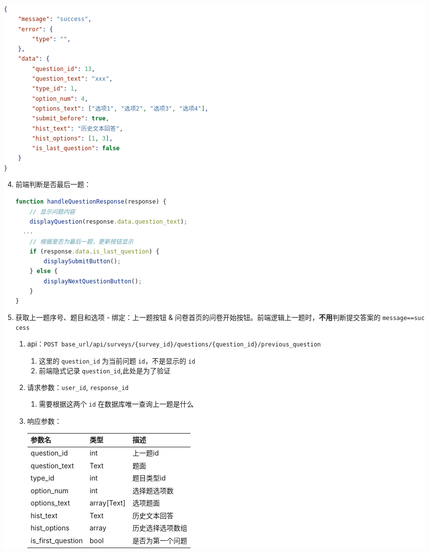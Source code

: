    ```json
   {
       "message": "success",
       "error": {
           "type": "",
       },
       "data": {
           "question_id": 13,
           "question_text": "xxx",
           "type_id": 1,
           "option_num": 4,
           "options_text": ["选项1", "选项2", "选项3", "选项4"],
           "submit_before": true,
           "hist_text": "历史文本回答",
           "hist_options": [1, 3],
           "is_last_question": false
       }
   }
   ```

   4. 前端判断是否最后一题：

      ```javascript
      function handleQuestionResponse(response) {
          // 显示问题内容
          displayQuestion(response.data.question_text);
      	...
          // 根据是否为最后一题，更新按钮显示
          if (response.data.is_last_question) {
              displaySubmitButton();
          } else {
              displayNextQuestionButton();
          }
      }
      ```

6. 获取上一题序号、题目和选项 - 绑定：上一题按钮 & 问卷首页的问卷开始按钮。前端逻辑上一题时，**不用**判断提交答案的 `message==success`

   1. api：`POST base_url/api/surveys/{survey_id}/questions/{question_id}/previous_question`

      1. 这里的 `question_id` 为当前问题 `id`，不是显示的 `id`
      2. 前端隐式记录 `question_id`,此处是为了验证

   2. 请求参数：`user_id`, `response_id`

      1. 需要根据这两个 `id` 在数据库唯一查询上一题是什么

   3. 响应参数：

      | 参数名            | 类型        | 描述             |
      | ----------------- | ----------- | ---------------- |
      | question_id       | int         | 上一题id         |
      | question_text     | Text        | 题面             |
      | type_id           | int         | 题目类型id       |
      | option_num        | int         | 选择题选项数     |
      | options_text      | array[Text] | 选项题面         |
      | hist_text         | Text        | 历史文本回答     |
      | hist_options      | array       | 历史选择选项数组 |
      | is_first_question | bool        | 是否为第一个问题 |
